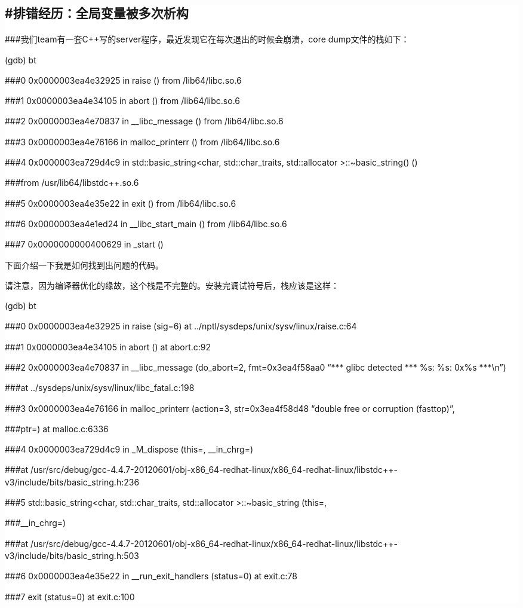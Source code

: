 #排错经历：全局变量被多次析构
------------
###我们team有一套C++写的server程序，最近发现它在每次退出的时候会崩溃，core dump文件的栈如下：

(gdb) bt

###0  0x0000003ea4e32925 in raise () from /lib64/libc.so.6

###1  0x0000003ea4e34105 in abort () from /lib64/libc.so.6

###2  0x0000003ea4e70837 in __libc_message () from /lib64/libc.so.6

###3  0x0000003ea4e76166 in malloc_printerr () from /lib64/libc.so.6

###4  0x0000003ea729d4c9 in std::basic_string<char, std::char_traits<char>, std::allocator<char> >::~basic_string() ()

###from /usr/lib64/libstdc++.so.6

###5  0x0000003ea4e35e22 in exit () from /lib64/libc.so.6

###6  0x0000003ea4e1ed24 in __libc_start_main () from /lib64/libc.so.6

###7  0x0000000000400629 in _start ()

下面介绍一下我是如何找到出问题的代码。

请注意，因为编译器优化的缘故，这个栈是不完整的。安装完调试符号后，栈应该是这样：

(gdb) bt

###0  0x0000003ea4e32925 in raise (sig=6) at ../nptl/sysdeps/unix/sysv/linux/raise.c:64

###1  0x0000003ea4e34105 in abort () at abort.c:92

###2  0x0000003ea4e70837 in __libc_message (do_abort=2, fmt=0x3ea4f58aa0 “*** glibc detected *** %s: %s: 0x%s ***\n”)

###at ../sysdeps/unix/sysv/linux/libc_fatal.c:198

###3  0x0000003ea4e76166 in malloc_printerr (action=3, str=0x3ea4f58d48 “double free or corruption (fasttop)”, 

###ptr=<value optimized out>) at malloc.c:6336

###4  0x0000003ea729d4c9 in _M_dispose (this=<value optimized out>, __in_chrg=<value optimized out>)

###at /usr/src/debug/gcc-4.4.7-20120601/obj-x86_64-redhat-linux/x86_64-redhat-linux/libstdc++-v3/include/bits/basic_string.h:236

###5  std::basic_string<char, std::char_traits<char>, std::allocator<char> >::~basic_string (this=<value optimized out>, 

###__in_chrg=<value optimized out>)

###at /usr/src/debug/gcc-4.4.7-20120601/obj-x86_64-redhat-linux/x86_64-redhat-linux/libstdc++-v3/include/bits/basic_string.h:503

###6  0x0000003ea4e35e22 in __run_exit_handlers (status=0) at exit.c:78

###7  exit (status=0) at exit.c:100
